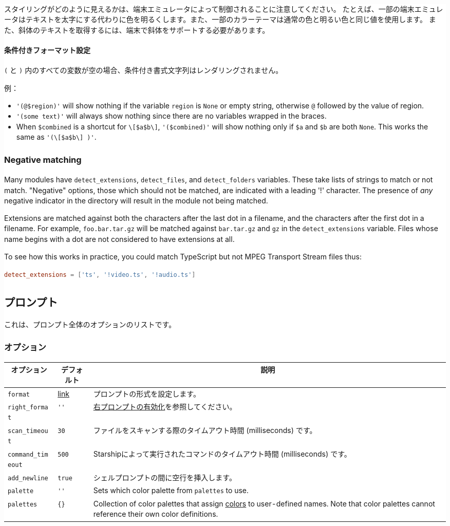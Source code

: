 スタイリングがどのように見えるかは、端末エミュレータによって制御されることに注意してください。 たとえば、一部の端末エミュレータはテキストを太字にする代わりに色を明るくします。また、一部のカラーテーマは通常の色と明るい色と同じ値を使用します。 また、斜体のテキストを取得するには、端末で斜体をサポートする必要があります。

#### 条件付きフォーマット設定

`(` と `)` 内のすべての変数が空の場合、条件付き書式文字列はレンダリングされません。

例：

- `'(@$region)'` will show nothing if the variable `region` is `None` or empty string, otherwise `@` followed by the value of region.
- `'(some text)'` will always show nothing since there are no variables wrapped in the braces.
- When `$combined` is a shortcut for `\[$a$b\]`, `'($combined)'` will show nothing only if `$a` and `$b` are both `None`. This works the same as `'(\[$a$b\] )'`.

### Negative matching

Many modules have `detect_extensions`, `detect_files`, and `detect_folders` variables. These take lists of strings to match or not match. "Negative" options, those which should not be matched, are indicated with a leading '!' character. The presence of _any_ negative indicator in the directory will result in the module not being matched.

Extensions are matched against both the characters after the last dot in a filename, and the characters after the first dot in a filename. For example, `foo.bar.tar.gz` will be matched against `bar.tar.gz` and `gz` in the `detect_extensions` variable. Files whose name begins with a dot are not considered to have extensions at all.

To see how this works in practice, you could match TypeScript but not MPEG Transport Stream files thus:

```toml
detect_extensions = ['ts', '!video.ts', '!audio.ts']
```

## プロンプト

これは、プロンプト全体のオプションのリストです。

### オプション

| オプション             | デフォルト                          | 説明                                                                                                                                                                               |
| ----------------- | ------------------------------ | -------------------------------------------------------------------------------------------------------------------------------------------------------------------------------- |
| `format`          | [link](#default-prompt-format) | プロンプトの形式を設定します。                                                                                                                                                                  |
| `right_format`    | `''`                           | [右プロンプトの有効化](/advanced-config/#enable-right-prompt)を参照してください。                                                                                                                    |
| `scan_timeout`    | `30`                           | ファイルをスキャンする際のタイムアウト時間 (milliseconds) です。                                                                                                                                         |
| `command_timeout` | `500`                          | Starshipによって実行されたコマンドのタイムアウト時間 (milliseconds) です。                                                                                                                                |
| `add_newline`     | `true`                         | シェルプロンプトの間に空行を挿入します。                                                                                                                                                             |
| `palette`         | `''`                           | Sets which color palette from `palettes` to use.                                                                                                                                 |
| `palettes`        | `{}`                           | Collection of color palettes that assign [colors](/advanced-config/#style-strings) to user-defined names. Note that color palettes cannot reference their own color definitions. |
